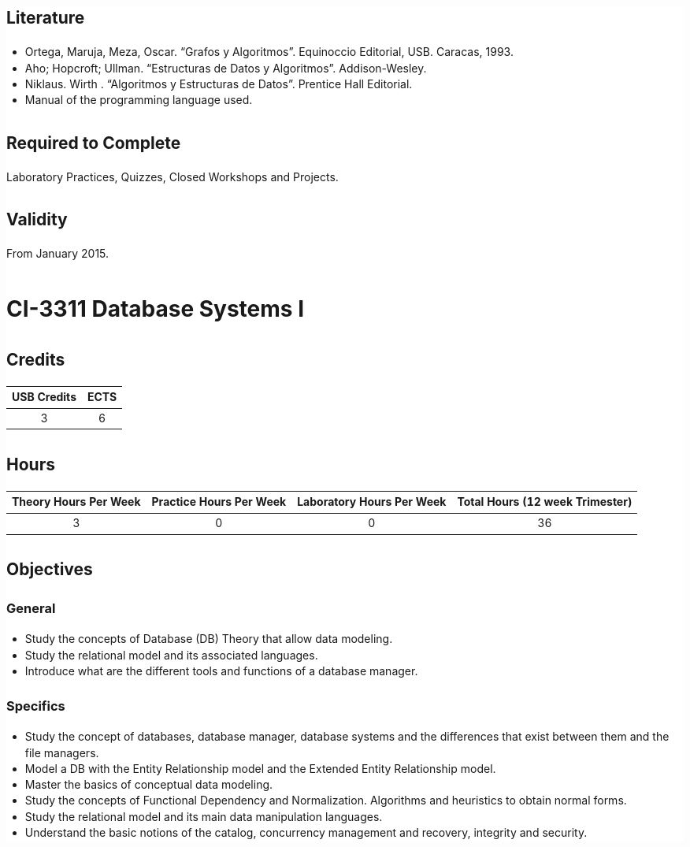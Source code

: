 ## Literature

  - Ortega, Maruja, Meza, Oscar. “Grafos y Algoritmos”. Equinoccio
    Editorial, USB. Caracas, 1993.
  - Aho; Hopcroft; Ullman. “Estructuras de Datos y Algoritmos”.
    Addison-Wesley.
  - Niklaus. Wirth . “Algoritmos y Estructuras de Datos”. Prentice Hall
    Editorial.
  - Manual of the programming language used.

## Required to Complete

Laboratory Practices, Quizzes, Closed Workshops and Projects.

## Validity

From January 2015.

# CI-3311 Database Systems I

## Credits

| USB Credits | ECTS |
| :---------: | :--: |
|      3      |  6   |

## Hours

| Theory Hours Per Week | Practice Hours Per Week | Laboratory Hours Per Week | Total Hours (12 week Trimester) |
| :-------------------: | :---------------------: | :-----------------------: | :-----------------------------: |
|           3           |            0            |             0             |               36                |

## Objectives

### General

  - Study the concepts of Database (DB) Theory that allow data modeling.
  - Study the relational model and its associated languages.
  - Introduce what are the different tools and functions of a database
    manager.

### Specifics

  - Study the concept of databases, database manager, database systems
    and the differences that exist between them and the file managers.
  - Model a DB with the Entity Relationship model and the Extended
    Entity Relationship model.
  - Master the basics of conceptual data modeling.
  - Study the concepts of Functional Dependency and Normalization.
    Algorithms and heuristics to obtain normal forms.
  - Study the relational model and its main data manipulation languages.
  - Understand the basic notions of the catalog, concurrency management
    and recovery, integrity and security.
